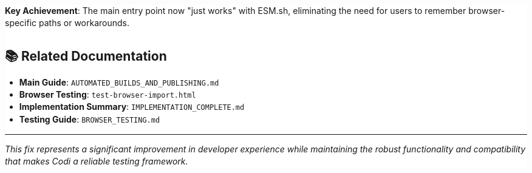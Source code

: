 **Key Achievement**: The main entry point now "just works" with ESM.sh, eliminating the need for users to remember browser-specific paths or workarounds.

## 📚 Related Documentation

- **Main Guide**: `AUTOMATED_BUILDS_AND_PUBLISHING.md`
- **Browser Testing**: `test-browser-import.html`
- **Implementation Summary**: `IMPLEMENTATION_COMPLETE.md`
- **Testing Guide**: `BROWSER_TESTING.md`

---

*This fix represents a significant improvement in developer experience while maintaining the robust functionality and compatibility that makes Codi a reliable testing framework.*